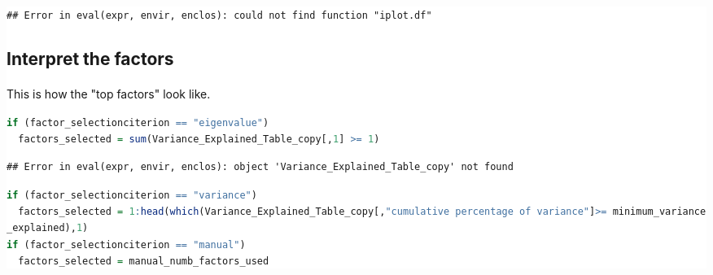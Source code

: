 ```
## Error in eval(expr, envir, enclos): could not find function "iplot.df"
```

## Interpret the factors

This is how the "top factors" look like. 


```r
if (factor_selectionciterion == "eigenvalue")
  factors_selected = sum(Variance_Explained_Table_copy[,1] >= 1)
```

```
## Error in eval(expr, envir, enclos): object 'Variance_Explained_Table_copy' not found
```

```r
if (factor_selectionciterion == "variance")
  factors_selected = 1:head(which(Variance_Explained_Table_copy[,"cumulative percentage of variance"]>= minimum_variance_explained),1)
if (factor_selectionciterion == "manual")
  factors_selected = manual_numb_factors_used
```





